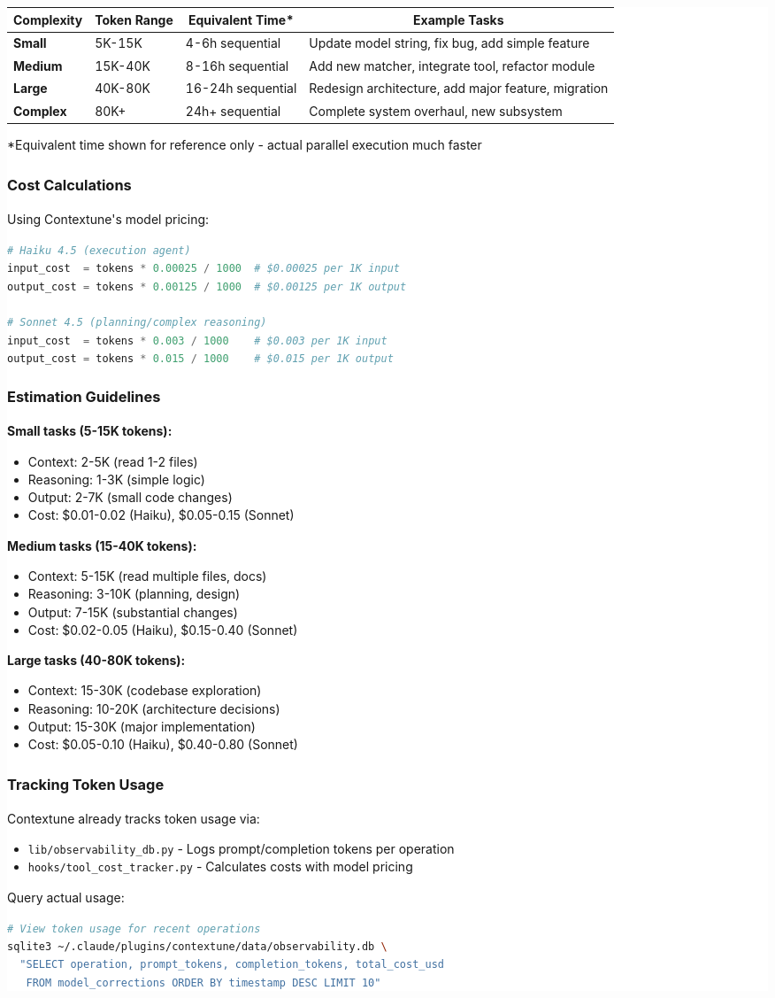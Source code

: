 | Complexity | Token Range | Equivalent Time* | Example Tasks |
|------------|-------------|------------------|---------------|
| **Small**  | 5K-15K      | 4-6h sequential  | Update model string, fix bug, add simple feature |
| **Medium** | 15K-40K     | 8-16h sequential | Add new matcher, integrate tool, refactor module |
| **Large**  | 40K-80K     | 16-24h sequential| Redesign architecture, add major feature, migration |
| **Complex**| 80K+        | 24h+ sequential  | Complete system overhaul, new subsystem |

*Equivalent time shown for reference only - actual parallel execution much faster

### Cost Calculations

Using Contextune's model pricing:

```python
# Haiku 4.5 (execution agent)
input_cost  = tokens * 0.00025 / 1000  # $0.00025 per 1K input
output_cost = tokens * 0.00125 / 1000  # $0.00125 per 1K output

# Sonnet 4.5 (planning/complex reasoning)
input_cost  = tokens * 0.003 / 1000    # $0.003 per 1K input
output_cost = tokens * 0.015 / 1000    # $0.015 per 1K output
```

### Estimation Guidelines

**Small tasks (5-15K tokens):**
- Context: 2-5K (read 1-2 files)
- Reasoning: 1-3K (simple logic)
- Output: 2-7K (small code changes)
- Cost: $0.01-0.02 (Haiku), $0.05-0.15 (Sonnet)

**Medium tasks (15-40K tokens):**
- Context: 5-15K (read multiple files, docs)
- Reasoning: 3-10K (planning, design)
- Output: 7-15K (substantial changes)
- Cost: $0.02-0.05 (Haiku), $0.15-0.40 (Sonnet)

**Large tasks (40-80K tokens):**
- Context: 15-30K (codebase exploration)
- Reasoning: 10-20K (architecture decisions)
- Output: 15-30K (major implementation)
- Cost: $0.05-0.10 (Haiku), $0.40-0.80 (Sonnet)

### Tracking Token Usage

Contextune already tracks token usage via:
- `lib/observability_db.py` - Logs prompt/completion tokens per operation
- `hooks/tool_cost_tracker.py` - Calculates costs with model pricing

Query actual usage:
```bash
# View token usage for recent operations
sqlite3 ~/.claude/plugins/contextune/data/observability.db \
  "SELECT operation, prompt_tokens, completion_tokens, total_cost_usd
   FROM model_corrections ORDER BY timestamp DESC LIMIT 10"
```
